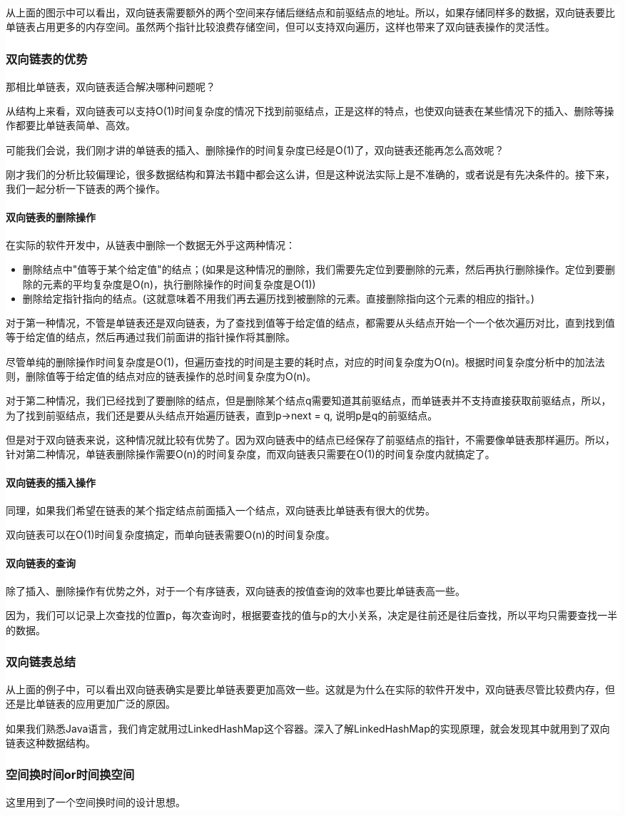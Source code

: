 从上面的图示中可以看出，双向链表需要额外的两个空间来存储后继结点和前驱结点的地址。所以，如果存储同样多的数据，双向链表要比单链表占用更多的内存空间。虽然两个指针比较浪费存储空间，但可以支持双向遍历，这样也带来了双向链表操作的灵活性。



### 双向链表的优势

那相比单链表，双向链表适合解决哪种问题呢？

从结构上来看，双向链表可以支持O(1)时间复杂度的情况下找到前驱结点，正是这样的特点，也使双向链表在某些情况下的插入、删除等操作都要比单链表简单、高效。

可能我们会说，我们刚才讲的单链表的插入、删除操作的时间复杂度已经是O(1)了，双向链表还能再怎么高效呢？

刚才我们的分析比较偏理论，很多数据结构和算法书籍中都会这么讲，但是这种说法实际上是不准确的，或者说是有先决条件的。接下来，我们一起分析一下链表的两个操作。



#### 双向链表的删除操作

在实际的软件开发中，从链表中删除一个数据无外乎这两种情况：

* 删除结点中"值等于某个给定值"的结点；(如果是这种情况的删除，我们需要先定位到要删除的元素，然后再执行删除操作。定位到要删除的元素的平均复杂度是O(n)，执行删除操作的时间复杂度是O(1))
* 删除给定指针指向的结点。(这就意味着不用我们再去遍历找到被删除的元素。直接删除指向这个元素的相应的指针。)

对于第一种情况，不管是单链表还是双向链表，为了查找到值等于给定值的结点，都需要从头结点开始一个一个依次遍历对比，直到找到值等于给定值的结点，然后再通过我们前面讲的指针操作将其删除。

尽管单纯的删除操作时间复杂度是O(1)，但遍历查找的时间是主要的耗时点，对应的时间复杂度为O(n)。根据时间复杂度分析中的加法法则，删除值等于给定值的结点对应的链表操作的总时间复杂度为O(n)。

对于第二种情况，我们已经找到了要删除的结点，但是删除某个结点q需要知道其前驱结点，而单链表并不支持直接获取前驱结点，所以，为了找到前驱结点，我们还是要从头结点开始遍历链表，直到p->next = q, 说明p是q的前驱结点。

但是对于双向链表来说，这种情况就比较有优势了。因为双向链表中的结点已经保存了前驱结点的指针，不需要像单链表那样遍历。所以，针对第二种情况，单链表删除操作需要O(n)的时间复杂度，而双向链表只需要在O(1)的时间复杂度内就搞定了。



#### 双向链表的插入操作

同理，如果我们希望在链表的某个指定结点前面插入一个结点，双向链表比单链表有很大的优势。

双向链表可以在O(1)时间复杂度搞定，而单向链表需要O(n)的时间复杂度。



#### 双向链表的查询

除了插入、删除操作有优势之外，对于一个有序链表，双向链表的按值查询的效率也要比单链表高一些。

因为，我们可以记录上次查找的位置p，每次查询时，根据要查找的值与p的大小关系，决定是往前还是往后查找，所以平均只需要查找一半的数据。



### 双向链表总结

从上面的例子中，可以看出双向链表确实是要比单链表要更加高效一些。这就是为什么在实际的软件开发中，双向链表尽管比较费内存，但还是比单链表的应用更加广泛的原因。

如果我们熟悉Java语言，我们肯定就用过LinkedHashMap这个容器。深入了解LinkedHashMap的实现原理，就会发现其中就用到了双向链表这种数据结构。



### 空间换时间or时间换空间

这里用到了一个空间换时间的设计思想。
